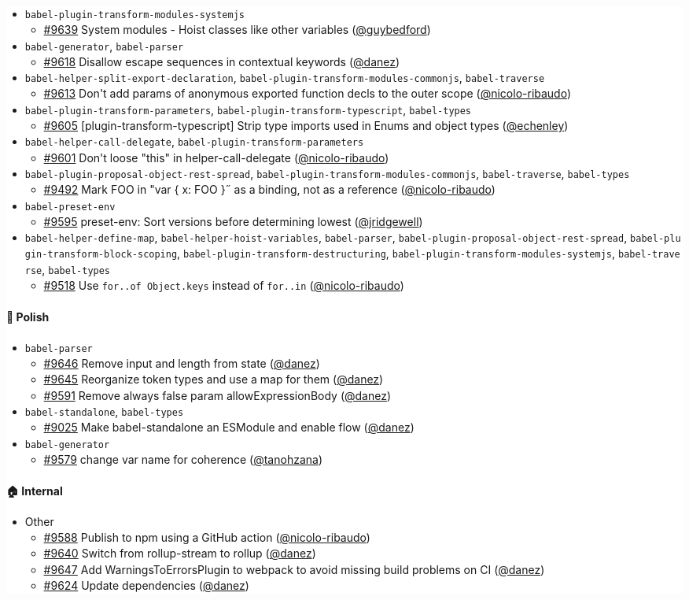 * `babel-plugin-transform-modules-systemjs`
  * [#9639](https://github.com/babel/babel/pull/9639) System modules - Hoist classes like other variables ([@guybedford](https://github.com/guybedford))
* `babel-generator`, `babel-parser`
  * [#9618](https://github.com/babel/babel/pull/9618) Disallow escape sequences in contextual keywords ([@danez](https://github.com/danez))
* `babel-helper-split-export-declaration`, `babel-plugin-transform-modules-commonjs`, `babel-traverse`
  * [#9613](https://github.com/babel/babel/pull/9613) Don't add params of anonymous exported function decls to the outer scope ([@nicolo-ribaudo](https://github.com/nicolo-ribaudo))
* `babel-plugin-transform-parameters`, `babel-plugin-transform-typescript`, `babel-types`
  * [#9605](https://github.com/babel/babel/pull/9605) [plugin-transform-typescript] Strip type imports used in Enums and object types ([@echenley](https://github.com/echenley))
* `babel-helper-call-delegate`, `babel-plugin-transform-parameters`
  * [#9601](https://github.com/babel/babel/pull/9601) Don't loose "this" in helper-call-delegate ([@nicolo-ribaudo](https://github.com/nicolo-ribaudo))
* `babel-plugin-proposal-object-rest-spread`, `babel-plugin-transform-modules-commonjs`, `babel-traverse`, `babel-types`
  * [#9492](https://github.com/babel/babel/pull/9492) Mark FOO in "var { x: FOO }˝ as a binding, not as a reference ([@nicolo-ribaudo](https://github.com/nicolo-ribaudo))
* `babel-preset-env`
  * [#9595](https://github.com/babel/babel/pull/9595) preset-env: Sort versions before determining lowest ([@jridgewell](https://github.com/jridgewell))
* `babel-helper-define-map`, `babel-helper-hoist-variables`, `babel-parser`, `babel-plugin-proposal-object-rest-spread`, `babel-plugin-transform-block-scoping`, `babel-plugin-transform-destructuring`, `babel-plugin-transform-modules-systemjs`, `babel-traverse`, `babel-types`
  * [#9518](https://github.com/babel/babel/pull/9518) Use `for..of Object.keys` instead of `for..in` ([@nicolo-ribaudo](https://github.com/nicolo-ribaudo))

#### :nail_care: Polish
* `babel-parser`
  * [#9646](https://github.com/babel/babel/pull/9646) Remove input and length from state ([@danez](https://github.com/danez))
  * [#9645](https://github.com/babel/babel/pull/9645) Reorganize token types and use a map for them ([@danez](https://github.com/danez))
  * [#9591](https://github.com/babel/babel/pull/9591) Remove always false param allowExpressionBody ([@danez](https://github.com/danez))
* `babel-standalone`, `babel-types`
  * [#9025](https://github.com/babel/babel/pull/9025) Make babel-standalone an ESModule and enable flow ([@danez](https://github.com/danez))
* `babel-generator`
  * [#9579](https://github.com/babel/babel/pull/9579) change var name for coherence ([@tanohzana](https://github.com/tanohzana))

#### :house: Internal
* Other
  * [#9588](https://github.com/babel/babel/pull/9588) Publish to npm using a GitHub action ([@nicolo-ribaudo](https://github.com/nicolo-ribaudo))
  * [#9640](https://github.com/babel/babel/pull/9640) Switch from rollup-stream to rollup ([@danez](https://github.com/danez))
  * [#9647](https://github.com/babel/babel/pull/9647) Add WarningsToErrorsPlugin to webpack to avoid missing build problems on CI ([@danez](https://github.com/danez))
  * [#9624](https://github.com/babel/babel/pull/9624) Update dependencies ([@danez](https://github.com/danez))
